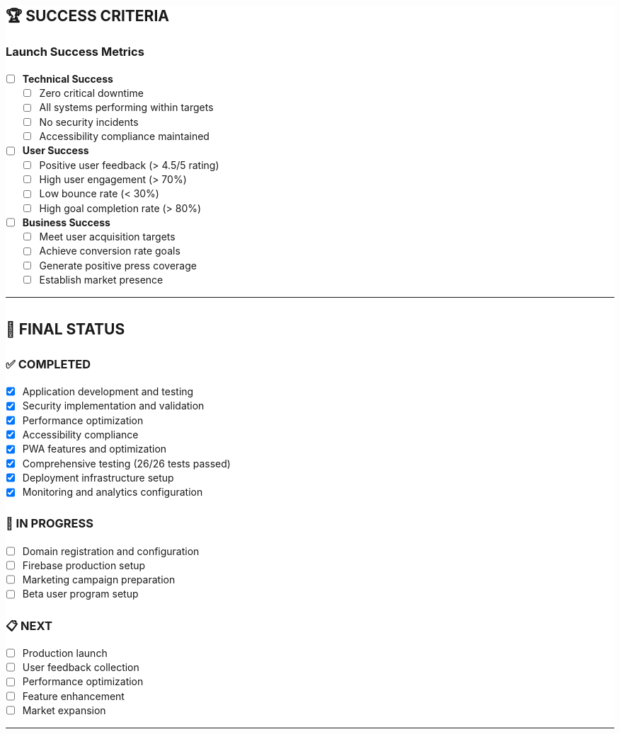 ## 🏆 **SUCCESS CRITERIA**

### **Launch Success Metrics**
- [ ] **Technical Success**
  - [ ] Zero critical downtime
  - [ ] All systems performing within targets
  - [ ] No security incidents
  - [ ] Accessibility compliance maintained

- [ ] **User Success**
  - [ ] Positive user feedback (> 4.5/5 rating)
  - [ ] High user engagement (> 70%)
  - [ ] Low bounce rate (< 30%)
  - [ ] High goal completion rate (> 80%)

- [ ] **Business Success**
  - [ ] Meet user acquisition targets
  - [ ] Achieve conversion rate goals
  - [ ] Generate positive press coverage
  - [ ] Establish market presence

---

## 🎯 **FINAL STATUS**

### **✅ COMPLETED**
- [x] Application development and testing
- [x] Security implementation and validation
- [x] Performance optimization
- [x] Accessibility compliance
- [x] PWA features and optimization
- [x] Comprehensive testing (26/26 tests passed)
- [x] Deployment infrastructure setup
- [x] Monitoring and analytics configuration

### **🔄 IN PROGRESS**
- [ ] Domain registration and configuration
- [ ] Firebase production setup
- [ ] Marketing campaign preparation
- [ ] Beta user program setup

### **📋 NEXT**
- [ ] Production launch
- [ ] User feedback collection
- [ ] Performance optimization
- [ ] Feature enhancement
- [ ] Market expansion

---
